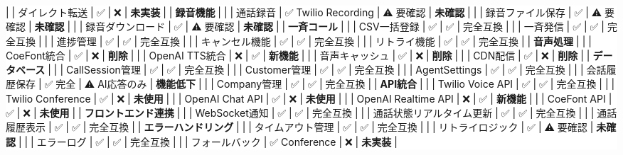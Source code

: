 | | ダイレクト転送 | ✅ | ❌ | **未実装** |
| **録音機能** |
| | 通話録音 | ✅ Twilio Recording | ⚠️ 要確認 | **未確認** |
| | 録音ファイル保存 | ✅ | ⚠️ 要確認 | **未確認** |
| | 録音ダウンロード | ✅ | ⚠️ 要確認 | **未確認** |
| **一斉コール** |
| | CSV一括登録 | ✅ | ✅ | 完全互換 |
| | 一斉発信 | ✅ | ✅ | 完全互換 |
| | 進捗管理 | ✅ | ✅ | 完全互換 |
| | キャンセル機能 | ✅ | ✅ | 完全互換 |
| | リトライ機能 | ✅ | ✅ | 完全互換 |
| **音声処理** |
| | CoeFont統合 | ✅ | ❌ | **削除** |
| | OpenAI TTS統合 | ❌ | ✅ | **新機能** |
| | 音声キャッシュ | ✅ | ❌ | **削除** |
| | CDN配信 | ✅ | ❌ | **削除** |
| **データベース** |
| | CallSession管理 | ✅ | ✅ | 完全互換 |
| | Customer管理 | ✅ | ✅ | 完全互換 |
| | AgentSettings | ✅ | ✅ | 完全互換 |
| | 会話履歴保存 | ✅ 完全 | ⚠️ AI応答のみ | **機能低下** |
| | Company管理 | ✅ | ✅ | 完全互換 |
| **API統合** |
| | Twilio Voice API | ✅ | ✅ | 完全互換 |
| | Twilio Conference | ✅ | ❌ | **未使用** |
| | OpenAI Chat API | ✅ | ❌ | **未使用** |
| | OpenAI Realtime API | ❌ | ✅ | **新機能** |
| | CoeFont API | ✅ | ❌ | **未使用** |
| **フロントエンド連携** |
| | WebSocket通知 | ✅ | ✅ | 完全互換 |
| | 通話状態リアルタイム更新 | ✅ | ✅ | 完全互換 |
| | 通話履歴表示 | ✅ | ✅ | 完全互換 |
| **エラーハンドリング** |
| | タイムアウト管理 | ✅ | ✅ | 完全互換 |
| | リトライロジック | ✅ | ⚠️ 要確認 | **未確認** |
| | エラーログ | ✅ | ✅ | 完全互換 |
| | フォールバック | ✅ Conference | ❌ | **未実装** |
